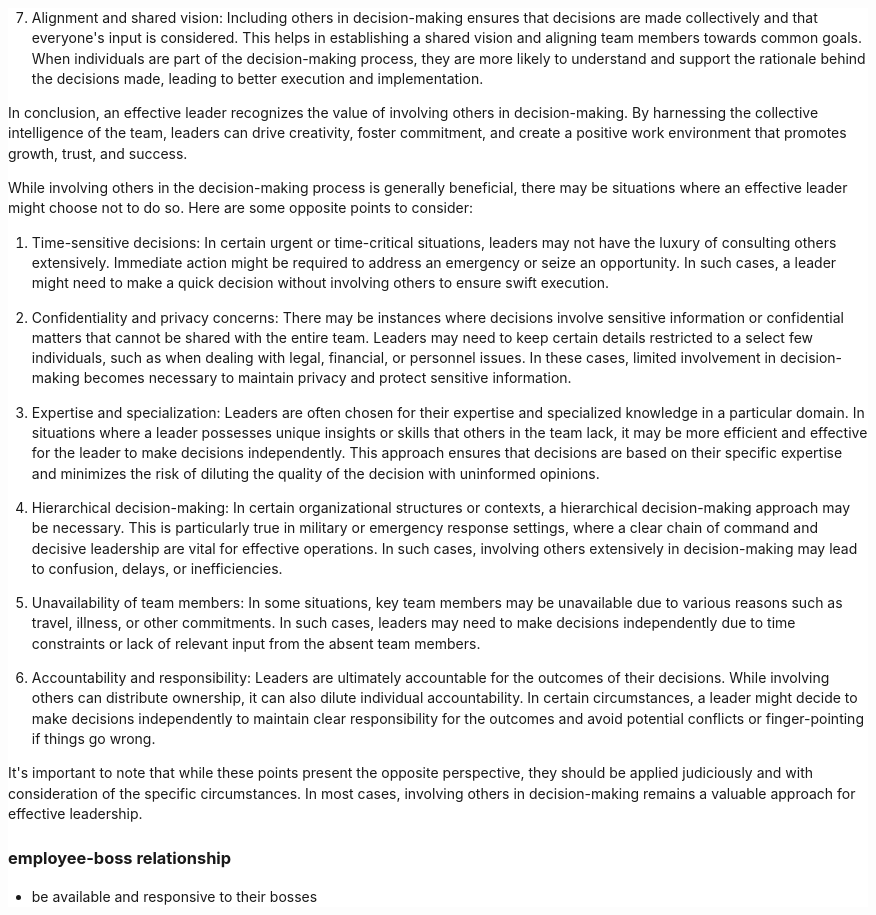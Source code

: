 7. Alignment and shared vision: Including others in decision-making ensures that decisions are made collectively and that everyone's input is considered. This helps in establishing a shared vision and aligning team members towards common goals. When individuals are part of the decision-making process, they are more likely to understand and support the rationale behind the decisions made, leading to better execution and implementation.

In conclusion, an effective leader recognizes the value of involving others in decision-making. By harnessing the collective intelligence of the team, leaders can drive creativity, foster commitment, and create a positive work environment that promotes growth, trust, and success.



While involving others in the decision-making process is generally beneficial, there may be situations where an effective leader might choose not to do so. Here are some opposite points to consider:

1. Time-sensitive decisions: In certain urgent or time-critical situations, leaders may not have the luxury of consulting others extensively. Immediate action might be required to address an emergency or seize an opportunity. In such cases, a leader might need to make a quick decision without involving others to ensure swift execution.

2. Confidentiality and privacy concerns: There may be instances where decisions involve sensitive information or confidential matters that cannot be shared with the entire team. Leaders may need to keep certain details restricted to a select few individuals, such as when dealing with legal, financial, or personnel issues. In these cases, limited involvement in decision-making becomes necessary to maintain privacy and protect sensitive information.

3. Expertise and specialization: Leaders are often chosen for their expertise and specialized knowledge in a particular domain. In situations where a leader possesses unique insights or skills that others in the team lack, it may be more efficient and effective for the leader to make decisions independently. This approach ensures that decisions are based on their specific expertise and minimizes the risk of diluting the quality of the decision with uninformed opinions.

4. Hierarchical decision-making: In certain organizational structures or contexts, a hierarchical decision-making approach may be necessary. This is particularly true in military or emergency response settings, where a clear chain of command and decisive leadership are vital for effective operations. In such cases, involving others extensively in decision-making may lead to confusion, delays, or inefficiencies.

5. Unavailability of team members: In some situations, key team members may be unavailable due to various reasons such as travel, illness, or other commitments. In such cases, leaders may need to make decisions independently due to time constraints or lack of relevant input from the absent team members.

6. Accountability and responsibility: Leaders are ultimately accountable for the outcomes of their decisions. While involving others can distribute ownership, it can also dilute individual accountability. In certain circumstances, a leader might decide to make decisions independently to maintain clear responsibility for the outcomes and avoid potential conflicts or finger-pointing if things go wrong.

It's important to note that while these points present the opposite perspective, they should be applied judiciously and with consideration of the specific circumstances. In most cases, involving others in decision-making remains a valuable approach for effective leadership.

### employee-boss relationship

*  be available and responsive to their bosses
